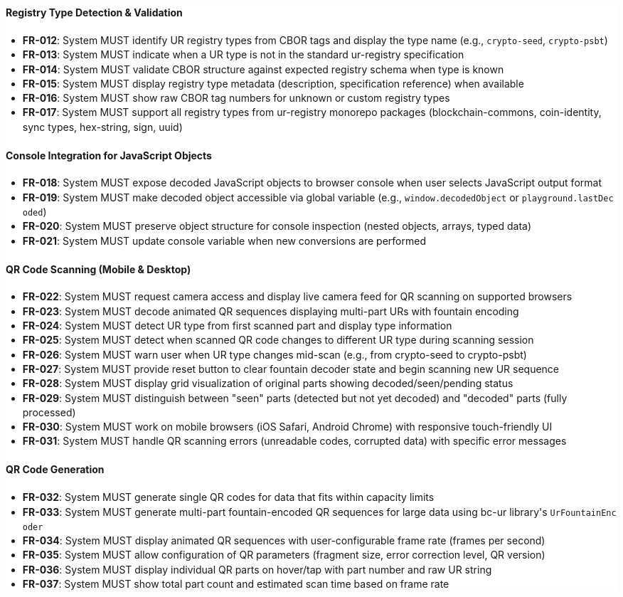 #### Registry Type Detection & Validation

- **FR-012**: System MUST identify UR registry types from CBOR tags and display the type name (e.g., `crypto-seed`, `crypto-psbt`)
- **FR-013**: System MUST indicate when a UR type is not in the standard ur-registry specification
- **FR-014**: System MUST validate CBOR structure against expected registry schema when type is known
- **FR-015**: System MUST display registry type metadata (description, specification reference) when available
- **FR-016**: System MUST show raw CBOR tag numbers for unknown or custom registry types
- **FR-017**: System MUST support all registry types from ur-registry monorepo packages (blockchain-commons, coin-identity, sync types, hex-string, sign, uuid)

#### Console Integration for JavaScript Objects

- **FR-018**: System MUST expose decoded JavaScript objects to browser console when user selects JavaScript output format
- **FR-019**: System MUST make decoded object accessible via global variable (e.g., `window.decodedObject` or `playground.lastDecoded`)
- **FR-020**: System MUST preserve object structure for console inspection (nested objects, arrays, typed data)
- **FR-021**: System MUST update console variable when new conversions are performed

#### QR Code Scanning (Mobile & Desktop)

- **FR-022**: System MUST request camera access and display live camera feed for QR scanning on supported browsers
- **FR-023**: System MUST decode animated QR sequences displaying multi-part URs with fountain encoding
- **FR-024**: System MUST detect UR type from first scanned part and display type information
- **FR-025**: System MUST detect when scanned QR code changes to different UR type during scanning session
- **FR-026**: System MUST warn user when UR type changes mid-scan (e.g., from crypto-seed to crypto-psbt)
- **FR-027**: System MUST provide reset button to clear fountain decoder state and begin scanning new UR sequence
- **FR-028**: System MUST display grid visualization of original parts showing decoded/seen/pending status
- **FR-029**: System MUST distinguish between "seen" parts (detected but not yet decoded) and "decoded" parts (fully processed)
- **FR-030**: System MUST work on mobile browsers (iOS Safari, Android Chrome) with responsive touch-friendly UI
- **FR-031**: System MUST handle QR scanning errors (unreadable codes, corrupted data) with specific error messages

#### QR Code Generation

- **FR-032**: System MUST generate single QR codes for data that fits within capacity limits
- **FR-033**: System MUST generate multi-part fountain-encoded QR sequences for large data using bc-ur library's `UrFountainEncoder`
- **FR-034**: System MUST display animated QR sequences with user-configurable frame rate (frames per second)
- **FR-035**: System MUST allow configuration of QR parameters (fragment size, error correction level, QR version)
- **FR-036**: System MUST display individual QR parts on hover/tap with part number and raw UR string
- **FR-037**: System MUST show total part count and estimated scan time based on frame rate
